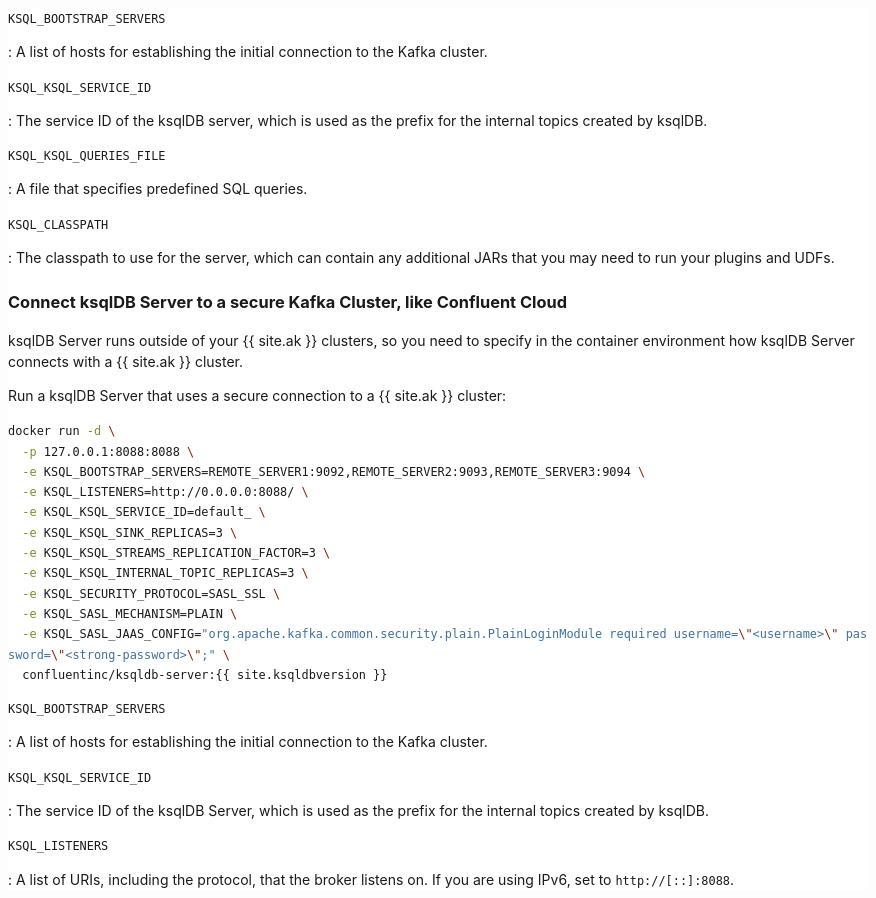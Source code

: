 `KSQL_BOOTSTRAP_SERVERS`

:   A list of hosts for establishing the initial connection to the Kafka
    cluster.

`KSQL_KSQL_SERVICE_ID`

:   The service ID of the ksqlDB server, which is used as the prefix for
    the internal topics created by ksqlDB.

`KSQL_KSQL_QUERIES_FILE`

:   A file that specifies predefined SQL queries.

`KSQL_CLASSPATH`

:   The classpath to use for the server, which can contain any additional
    JARs that you may need to run your plugins and UDFs.

### Connect ksqlDB Server to a secure Kafka Cluster, like Confluent Cloud

ksqlDB Server runs outside of your {{ site.ak }} clusters, so you need to
specify in the container environment how ksqlDB Server connects with a
{{ site.ak }} cluster.

Run a ksqlDB Server that uses a secure connection to a {{ site.ak }} cluster:

```bash
docker run -d \
  -p 127.0.0.1:8088:8088 \
  -e KSQL_BOOTSTRAP_SERVERS=REMOTE_SERVER1:9092,REMOTE_SERVER2:9093,REMOTE_SERVER3:9094 \
  -e KSQL_LISTENERS=http://0.0.0.0:8088/ \
  -e KSQL_KSQL_SERVICE_ID=default_ \
  -e KSQL_KSQL_SINK_REPLICAS=3 \
  -e KSQL_KSQL_STREAMS_REPLICATION_FACTOR=3 \
  -e KSQL_KSQL_INTERNAL_TOPIC_REPLICAS=3 \
  -e KSQL_SECURITY_PROTOCOL=SASL_SSL \
  -e KSQL_SASL_MECHANISM=PLAIN \
  -e KSQL_SASL_JAAS_CONFIG="org.apache.kafka.common.security.plain.PlainLoginModule required username=\"<username>\" password=\"<strong-password>\";" \
  confluentinc/ksqldb-server:{{ site.ksqldbversion }}
```

`KSQL_BOOTSTRAP_SERVERS`

:   A list of hosts for establishing the initial connection to the Kafka
    cluster.

`KSQL_KSQL_SERVICE_ID`

:   The service ID of the ksqlDB Server, which is used as the prefix for
    the internal topics created by ksqlDB.

`KSQL_LISTENERS`

:   A list of URIs, including the protocol, that the broker listens on.
    If you are using IPv6, set to `http://[::]:8088`.
